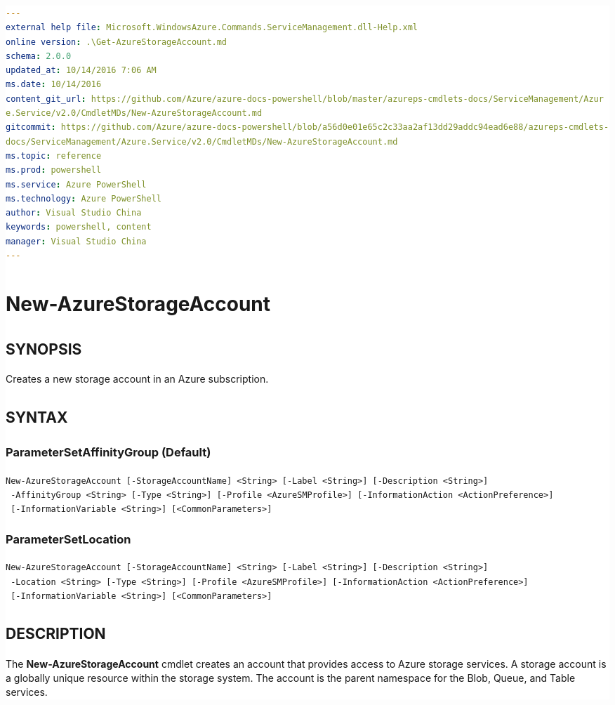 ```yaml
---
external help file: Microsoft.WindowsAzure.Commands.ServiceManagement.dll-Help.xml
online version: .\Get-AzureStorageAccount.md
schema: 2.0.0
updated_at: 10/14/2016 7:06 AM
ms.date: 10/14/2016
content_git_url: https://github.com/Azure/azure-docs-powershell/blob/master/azureps-cmdlets-docs/ServiceManagement/Azure.Service/v2.0/CmdletMDs/New-AzureStorageAccount.md
gitcommit: https://github.com/Azure/azure-docs-powershell/blob/a56d0e01e65c2c33aa2af13dd29addc94ead6e88/azureps-cmdlets-docs/ServiceManagement/Azure.Service/v2.0/CmdletMDs/New-AzureStorageAccount.md
ms.topic: reference
ms.prod: powershell
ms.service: Azure PowerShell
ms.technology: Azure PowerShell
author: Visual Studio China
keywords: powershell, content
manager: Visual Studio China
---
```


# New-AzureStorageAccount

## SYNOPSIS
Creates a new storage account in an Azure subscription.

## SYNTAX

### ParameterSetAffinityGroup (Default)
```
New-AzureStorageAccount [-StorageAccountName] <String> [-Label <String>] [-Description <String>]
 -AffinityGroup <String> [-Type <String>] [-Profile <AzureSMProfile>] [-InformationAction <ActionPreference>]
 [-InformationVariable <String>] [<CommonParameters>]
```

### ParameterSetLocation
```
New-AzureStorageAccount [-StorageAccountName] <String> [-Label <String>] [-Description <String>]
 -Location <String> [-Type <String>] [-Profile <AzureSMProfile>] [-InformationAction <ActionPreference>]
 [-InformationVariable <String>] [<CommonParameters>]
```

## DESCRIPTION
The **New-AzureStorageAccount** cmdlet creates an account that provides access to Azure storage services.
A storage account is a globally unique resource within the storage system.
The account is the parent namespace for the Blob, Queue, and Table services.
